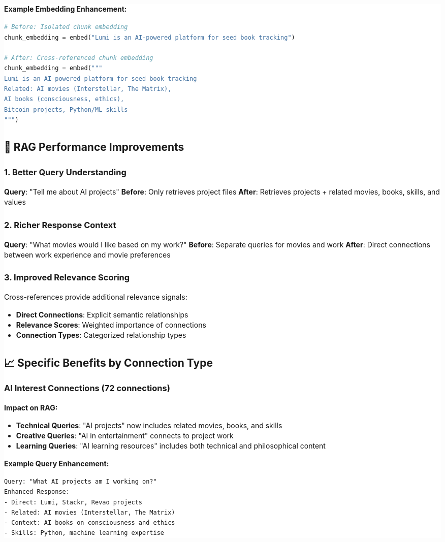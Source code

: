 **Example Embedding Enhancement:**

```python
# Before: Isolated chunk embedding
chunk_embedding = embed("Lumi is an AI-powered platform for seed book tracking")

# After: Cross-referenced chunk embedding
chunk_embedding = embed("""
Lumi is an AI-powered platform for seed book tracking
Related: AI movies (Interstellar, The Matrix),
AI books (consciousness, ethics),
Bitcoin projects, Python/ML skills
""")
```

## 🎯 RAG Performance Improvements

### **1. Better Query Understanding**

**Query**: "Tell me about AI projects"
**Before**: Only retrieves project files
**After**: Retrieves projects + related movies, books, skills, and values

### **2. Richer Response Context**

**Query**: "What movies would I like based on my work?"
**Before**: Separate queries for movies and work
**After**: Direct connections between work experience and movie preferences

### **3. Improved Relevance Scoring**

Cross-references provide additional relevance signals:

- **Direct Connections**: Explicit semantic relationships
- **Relevance Scores**: Weighted importance of connections
- **Connection Types**: Categorized relationship types

## 📈 Specific Benefits by Connection Type

### **AI Interest Connections (72 connections)**

**Impact on RAG:**

- **Technical Queries**: "AI projects" now includes related movies, books, and skills
- **Creative Queries**: "AI in entertainment" connects to project work
- **Learning Queries**: "AI learning resources" includes both technical and philosophical content

**Example Query Enhancement:**

```
Query: "What AI projects am I working on?"
Enhanced Response:
- Direct: Lumi, Stackr, Revao projects
- Related: AI movies (Interstellar, The Matrix)
- Context: AI books on consciousness and ethics
- Skills: Python, machine learning expertise
```
